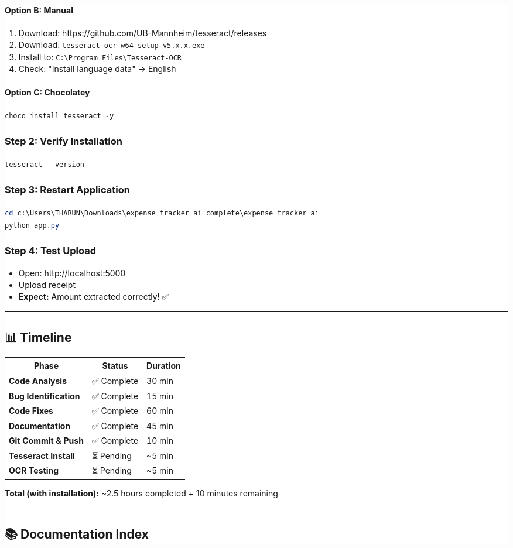 #### Option B: Manual
1. Download: https://github.com/UB-Mannheim/tesseract/releases
2. Download: `tesseract-ocr-w64-setup-v5.x.x.exe`
3. Install to: `C:\Program Files\Tesseract-OCR`
4. Check: "Install language data" → English

#### Option C: Chocolatey
```powershell
choco install tesseract -y
```

### Step 2: Verify Installation
```powershell
tesseract --version
```

### Step 3: Restart Application
```powershell
cd c:\Users\THARUN\Downloads\expense_tracker_ai_complete\expense_tracker_ai
python app.py
```

### Step 4: Test Upload
- Open: http://localhost:5000
- Upload receipt
- **Expect:** Amount extracted correctly! ✅

---

## 📊 Timeline

| Phase | Status | Duration |
|-------|--------|----------|
| **Code Analysis** | ✅ Complete | 30 min |
| **Bug Identification** | ✅ Complete | 15 min |
| **Code Fixes** | ✅ Complete | 60 min |
| **Documentation** | ✅ Complete | 45 min |
| **Git Commit & Push** | ✅ Complete | 10 min |
| **Tesseract Install** | ⏳ Pending | ~5 min |
| **OCR Testing** | ⏳ Pending | ~5 min |

**Total (with installation):** ~2.5 hours completed + 10 minutes remaining

---

## 📚 Documentation Index
